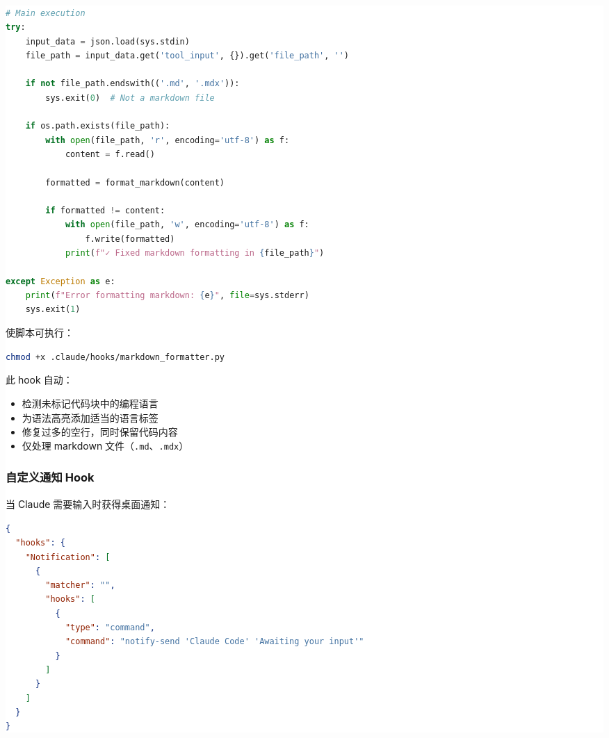 ````python
# Main execution
try:
    input_data = json.load(sys.stdin)
    file_path = input_data.get('tool_input', {}).get('file_path', '')
    
    if not file_path.endswith(('.md', '.mdx')):
        sys.exit(0)  # Not a markdown file
    
    if os.path.exists(file_path):
        with open(file_path, 'r', encoding='utf-8') as f:
            content = f.read()
        
        formatted = format_markdown(content)
        
        if formatted != content:
            with open(file_path, 'w', encoding='utf-8') as f:
                f.write(formatted)
            print(f"✓ Fixed markdown formatting in {file_path}")
    
except Exception as e:
    print(f"Error formatting markdown: {e}", file=sys.stderr)
    sys.exit(1)
````

使脚本可执行：

```bash
chmod +x .claude/hooks/markdown_formatter.py
```

此 hook 自动：

* 检测未标记代码块中的编程语言
* 为语法高亮添加适当的语言标签
* 修复过多的空行，同时保留代码内容
* 仅处理 markdown 文件（`.md`、`.mdx`）

### 自定义通知 Hook

当 Claude 需要输入时获得桌面通知：

```json
{
  "hooks": {
    "Notification": [
      {
        "matcher": "",
        "hooks": [
          {
            "type": "command",
            "command": "notify-send 'Claude Code' 'Awaiting your input'"
          }
        ]
      }
    ]
  }
}
```
